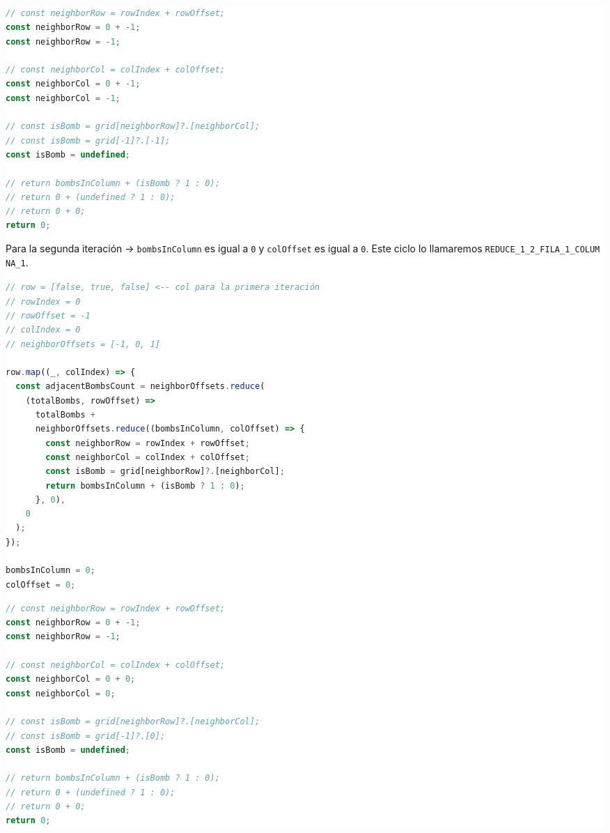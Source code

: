 ```js
// const neighborRow = rowIndex + rowOffset;
const neighborRow = 0 + -1;
const neighborRow = -1;

// const neighborCol = colIndex + colOffset;
const neighborCol = 0 + -1;
const neighborCol = -1;

// const isBomb = grid[neighborRow]?.[neighborCol];
// const isBomb = grid[-1]?.[-1];
const isBomb = undefined;

// return bombsInColumn + (isBomb ? 1 : 0);
// return 0 + (undefined ? 1 : 0);
// return 0 + 0;
return 0;
```

Para la segunda iteración -> `bombsInColumn` es igual a `0` y `colOffset` es igual a `0`. Este ciclo lo llamaremos `REDUCE_1_2_FILA_1_COLUMNA_1`.

```js
// row = [false, true, false] <-- col para la primera iteración
// rowIndex = 0
// rowOffset = -1
// colIndex = 0
// neighborOffsets = [-1, 0, 1]

row.map((_, colIndex) => {
  const adjacentBombsCount = neighborOffsets.reduce(
    (totalBombs, rowOffset) =>
      totalBombs +
      neighborOffsets.reduce((bombsInColumn, colOffset) => {
        const neighborRow = rowIndex + rowOffset;
        const neighborCol = colIndex + colOffset;
        const isBomb = grid[neighborRow]?.[neighborCol];
        return bombsInColumn + (isBomb ? 1 : 0);
      }, 0),
    0
  );
});

bombsInColumn = 0;
colOffset = 0;
```

```js
// const neighborRow = rowIndex + rowOffset;
const neighborRow = 0 + -1;
const neighborRow = -1;

// const neighborCol = colIndex + colOffset;
const neighborCol = 0 + 0;
const neighborCol = 0;

// const isBomb = grid[neighborRow]?.[neighborCol];
// const isBomb = grid[-1]?.[0];
const isBomb = undefined;

// return bombsInColumn + (isBomb ? 1 : 0);
// return 0 + (undefined ? 1 : 0);
// return 0 + 0;
return 0;
```
